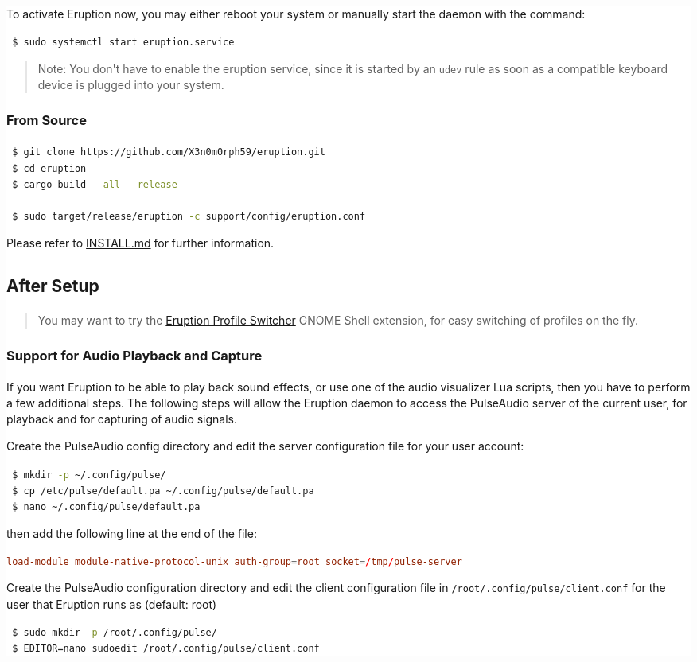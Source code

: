 To activate Eruption now, you may either reboot your system or manually start
the daemon with the command:

```sh
 $ sudo systemctl start eruption.service
```

> Note: You don't have to enable the eruption service, since it is started by an
`udev` rule as soon as a compatible keyboard device is plugged into your system.

### From Source

```sh
 $ git clone https://github.com/X3n0m0rph59/eruption.git
 $ cd eruption
 $ cargo build --all --release

 $ sudo target/release/eruption -c support/config/eruption.conf
```

Please refer to [INSTALL.md](INSTALL.md) for further information.

## After Setup

> You may want to try the
[Eruption Profile Switcher](https://extensions.gnome.org/extension/2621/eruption-profile-switcher/)
GNOME Shell extension, for easy switching of profiles on the fly.

### Support for Audio Playback and Capture

If you want Eruption to be able to play back sound effects, or use one of the
audio visualizer Lua scripts, then you have to perform a few additional steps.
The following steps will allow the Eruption daemon to access the PulseAudio
server of the current user, for playback and for capturing of audio signals.

Create the PulseAudio config directory and edit the server configuration file
for your user account:

```sh
 $ mkdir -p ~/.config/pulse/
 $ cp /etc/pulse/default.pa ~/.config/pulse/default.pa
 $ nano ~/.config/pulse/default.pa
```

then add the following line at the end of the file:

```conf
load-module module-native-protocol-unix auth-group=root socket=/tmp/pulse-server
```

Create the PulseAudio configuration directory and edit the client configuration
file in `/root/.config/pulse/client.conf` for the user that Eruption runs as
(default: root)

```sh
 $ sudo mkdir -p /root/.config/pulse/
 $ EDITOR=nano sudoedit /root/.config/pulse/client.conf
```
